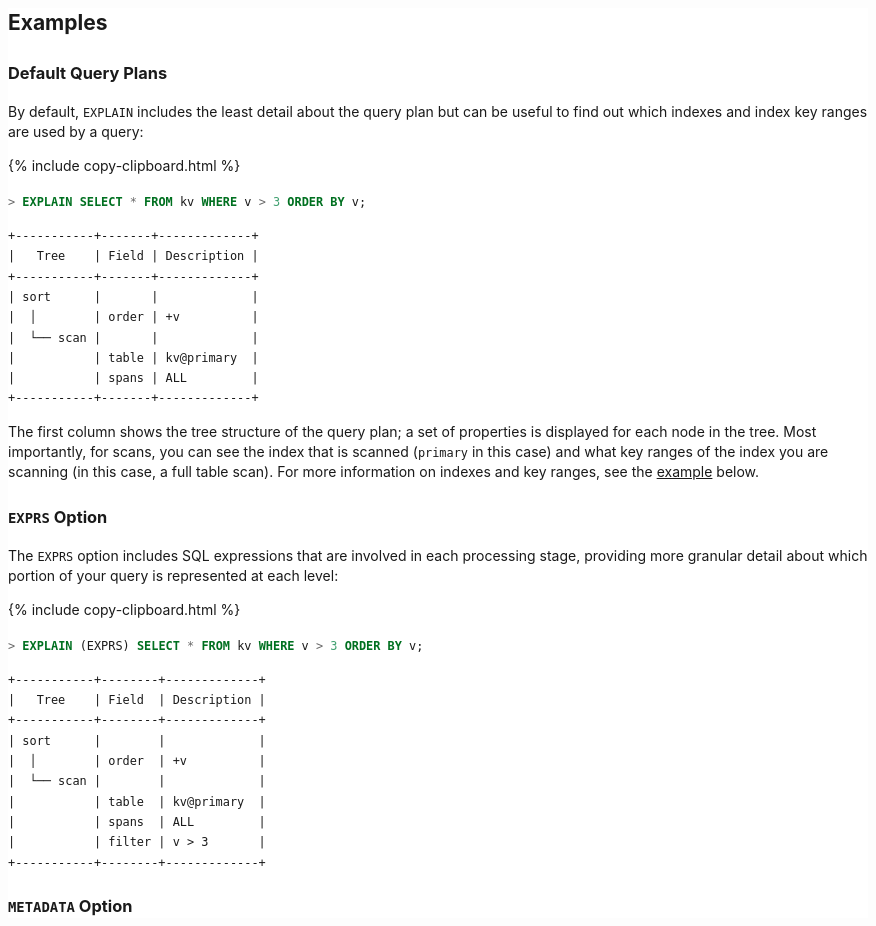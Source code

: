 ## Examples

### Default Query Plans

By default, `EXPLAIN` includes the least detail about the query plan but can be
useful to find out which indexes and index key ranges are used by a query:

{% include copy-clipboard.html %}
~~~ sql
> EXPLAIN SELECT * FROM kv WHERE v > 3 ORDER BY v;
~~~

~~~
+-----------+-------+-------------+
|   Tree    | Field | Description |
+-----------+-------+-------------+
| sort      |       |             |
|  │        | order | +v          |
|  └── scan |       |             |
|           | table | kv@primary  |
|           | spans | ALL         |
+-----------+-------+-------------+
~~~

The first column shows the tree structure of the query plan; a set of properties
is displayed for each node in the tree. Most importantly, for scans, you can see
the index that is scanned (`primary` in this case) and what key ranges of the
index you are scanning (in this case, a full table scan). For more
information on indexes and key ranges, see the
[example](#find-the-indexes-and-key-ranges-a-query-uses) below.

### `EXPRS` Option

The `EXPRS` option includes SQL expressions that are involved in each processing stage, providing more granular detail about which portion of your query is represented at each level:

{% include copy-clipboard.html %}
~~~ sql
> EXPLAIN (EXPRS) SELECT * FROM kv WHERE v > 3 ORDER BY v;
~~~

~~~
+-----------+--------+-------------+
|   Tree    | Field  | Description |
+-----------+--------+-------------+
| sort      |        |             |
|  │        | order  | +v          |
|  └── scan |        |             |
|           | table  | kv@primary  |
|           | spans  | ALL         |
|           | filter | v > 3       |
+-----------+--------+-------------+
~~~

### `METADATA` Option
